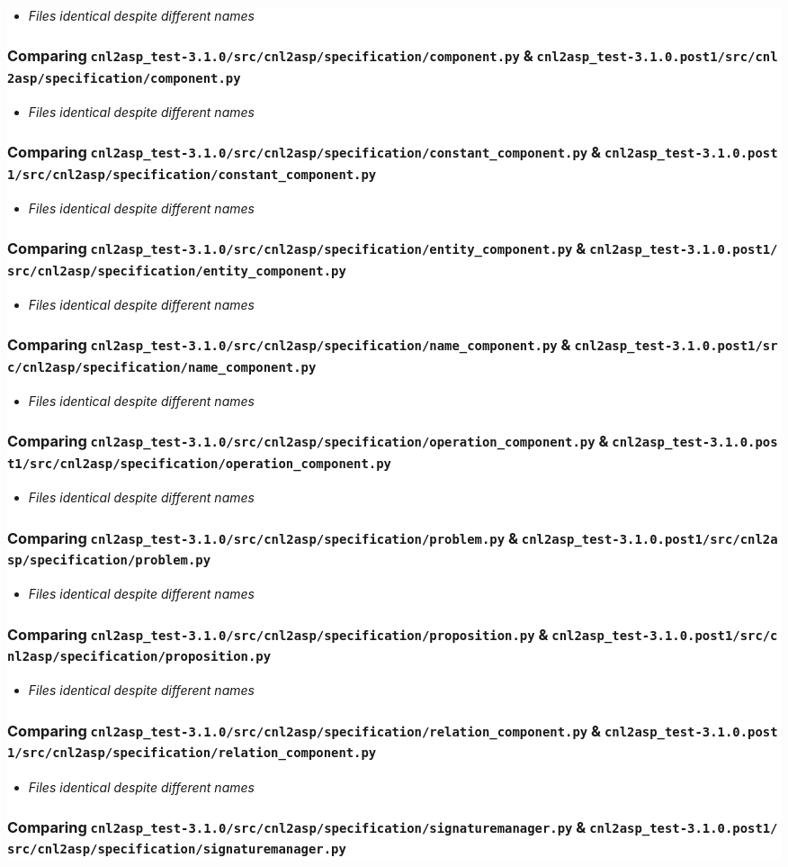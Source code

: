  * *Files identical despite different names*

### Comparing `cnl2asp_test-3.1.0/src/cnl2asp/specification/component.py` & `cnl2asp_test-3.1.0.post1/src/cnl2asp/specification/component.py`

 * *Files identical despite different names*

### Comparing `cnl2asp_test-3.1.0/src/cnl2asp/specification/constant_component.py` & `cnl2asp_test-3.1.0.post1/src/cnl2asp/specification/constant_component.py`

 * *Files identical despite different names*

### Comparing `cnl2asp_test-3.1.0/src/cnl2asp/specification/entity_component.py` & `cnl2asp_test-3.1.0.post1/src/cnl2asp/specification/entity_component.py`

 * *Files identical despite different names*

### Comparing `cnl2asp_test-3.1.0/src/cnl2asp/specification/name_component.py` & `cnl2asp_test-3.1.0.post1/src/cnl2asp/specification/name_component.py`

 * *Files identical despite different names*

### Comparing `cnl2asp_test-3.1.0/src/cnl2asp/specification/operation_component.py` & `cnl2asp_test-3.1.0.post1/src/cnl2asp/specification/operation_component.py`

 * *Files identical despite different names*

### Comparing `cnl2asp_test-3.1.0/src/cnl2asp/specification/problem.py` & `cnl2asp_test-3.1.0.post1/src/cnl2asp/specification/problem.py`

 * *Files identical despite different names*

### Comparing `cnl2asp_test-3.1.0/src/cnl2asp/specification/proposition.py` & `cnl2asp_test-3.1.0.post1/src/cnl2asp/specification/proposition.py`

 * *Files identical despite different names*

### Comparing `cnl2asp_test-3.1.0/src/cnl2asp/specification/relation_component.py` & `cnl2asp_test-3.1.0.post1/src/cnl2asp/specification/relation_component.py`

 * *Files identical despite different names*

### Comparing `cnl2asp_test-3.1.0/src/cnl2asp/specification/signaturemanager.py` & `cnl2asp_test-3.1.0.post1/src/cnl2asp/specification/signaturemanager.py`
